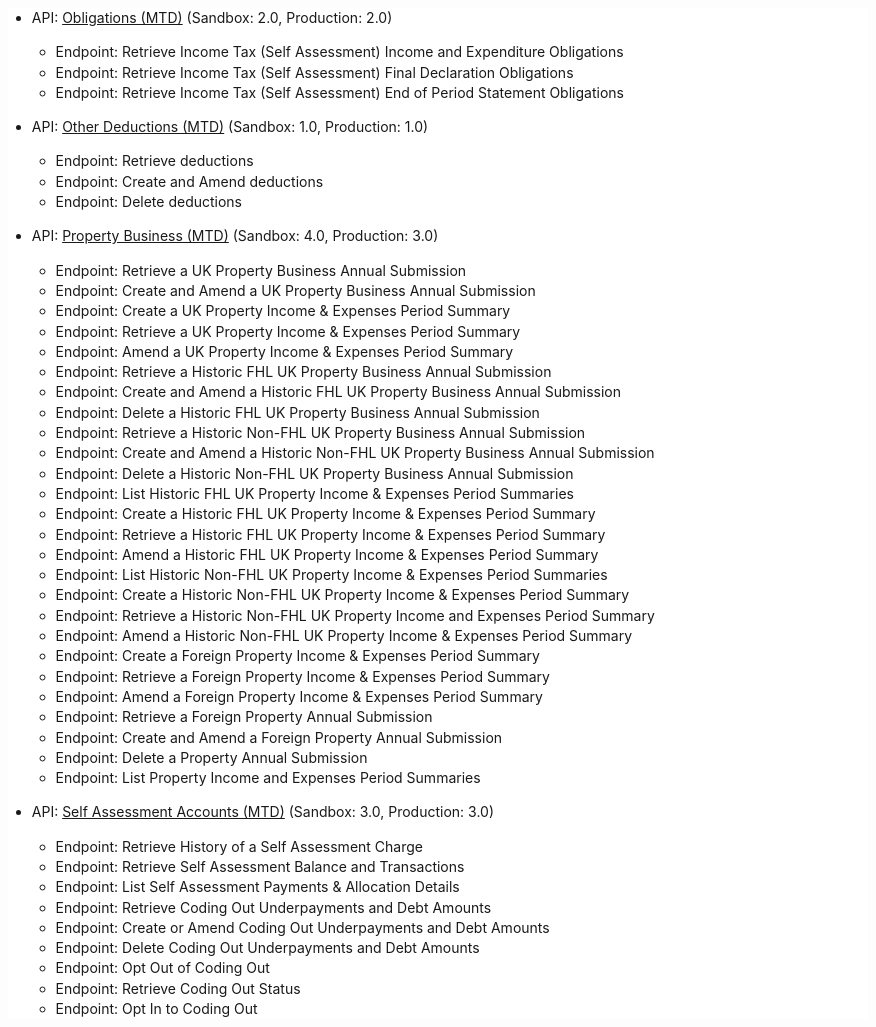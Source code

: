 - API: [Obligations (MTD)](https://developer.service.hmrc.gov.uk/api-documentation/docs/api/service/obligations-api/2.0) (Sandbox: 2.0, Production: 2.0)
  - Endpoint: Retrieve Income Tax (Self Assessment) Income and Expenditure Obligations
  - Endpoint: Retrieve Income Tax (Self Assessment) Final Declaration Obligations
  - Endpoint: Retrieve Income Tax (Self Assessment) End of Period Statement Obligations

- API: [Other Deductions (MTD)](https://developer.service.hmrc.gov.uk/api-documentation/docs/api/service/other-deductions-api/1.0) (Sandbox: 1.0, Production: 1.0)
  - Endpoint: Retrieve deductions
  - Endpoint: Create and Amend deductions
  - Endpoint: Delete deductions

- API: [Property Business (MTD)](https://developer.service.hmrc.gov.uk/api-documentation/docs/api/service/property-business-api/4.0) (Sandbox: 4.0, Production: 3.0)
  - Endpoint: Retrieve a UK Property Business Annual Submission
  - Endpoint: Create and Amend a UK Property Business Annual Submission
  - Endpoint: Create a UK Property Income & Expenses Period Summary
  - Endpoint: Retrieve a UK Property Income & Expenses Period Summary
  - Endpoint: Amend a UK Property Income & Expenses Period Summary
  - Endpoint: Retrieve a Historic FHL UK Property Business Annual Submission
  - Endpoint: Create and Amend a Historic FHL UK Property Business Annual Submission
  - Endpoint: Delete a Historic FHL UK Property Business Annual Submission
  - Endpoint: Retrieve a Historic Non-FHL UK Property Business Annual Submission
  - Endpoint: Create and Amend a Historic Non-FHL UK Property Business Annual Submission
  - Endpoint: Delete a Historic Non-FHL UK Property Business Annual Submission
  - Endpoint: List Historic FHL UK Property Income & Expenses Period Summaries
  - Endpoint: Create a Historic FHL UK Property Income & Expenses Period Summary
  - Endpoint: Retrieve a Historic FHL UK Property Income & Expenses Period Summary
  - Endpoint: Amend a Historic FHL UK Property Income & Expenses Period Summary
  - Endpoint: List Historic Non-FHL UK Property Income & Expenses Period Summaries
  - Endpoint: Create a Historic Non-FHL UK Property Income & Expenses Period Summary
  - Endpoint: Retrieve a Historic Non-FHL UK Property Income and Expenses Period Summary
  - Endpoint: Amend a Historic Non-FHL UK Property Income & Expenses Period Summary
  - Endpoint: Create a Foreign Property Income & Expenses Period Summary
  - Endpoint: Retrieve a Foreign Property Income & Expenses Period Summary
  - Endpoint: Amend a Foreign Property Income & Expenses Period Summary
  - Endpoint: Retrieve a Foreign Property Annual Submission
  - Endpoint: Create and Amend a Foreign Property Annual Submission
  - Endpoint: Delete a Property Annual Submission
  - Endpoint: List Property Income and Expenses Period Summaries

- API: [Self Assessment Accounts (MTD)](https://developer.service.hmrc.gov.uk/api-documentation/docs/api/service/self-assessment-accounts-api/3.0) (Sandbox: 3.0, Production: 3.0)
  - Endpoint: Retrieve History of a Self Assessment Charge
  - Endpoint: Retrieve Self Assessment Balance and Transactions
  - Endpoint: List Self Assessment Payments & Allocation Details
  - Endpoint: Retrieve Coding Out Underpayments and Debt Amounts
  - Endpoint: Create or Amend Coding Out Underpayments and Debt Amounts
  - Endpoint: Delete Coding Out Underpayments and Debt Amounts
  - Endpoint: Opt Out of Coding Out
  - Endpoint: Retrieve Coding Out Status
  - Endpoint: Opt In to Coding Out
